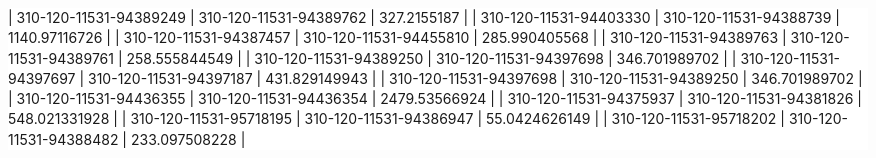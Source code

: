 | 310-120-11531-94389249 | 310-120-11531-94389762 | 327.2155187 |
| 310-120-11531-94403330 | 310-120-11531-94388739 | 1140.97116726 |
| 310-120-11531-94387457 | 310-120-11531-94455810 | 285.990405568 |
| 310-120-11531-94389763 | 310-120-11531-94389761 | 258.555844549 |
| 310-120-11531-94389250 | 310-120-11531-94397698 | 346.701989702 |
| 310-120-11531-94397697 | 310-120-11531-94397187 | 431.829149943 |
| 310-120-11531-94397698 | 310-120-11531-94389250 | 346.701989702 |
| 310-120-11531-94436355 | 310-120-11531-94436354 | 2479.53566924 |
| 310-120-11531-94375937 | 310-120-11531-94381826 | 548.021331928 |
| 310-120-11531-95718195 | 310-120-11531-94386947 | 55.0424626149 |
| 310-120-11531-95718202 | 310-120-11531-94388482 | 233.097508228 |
